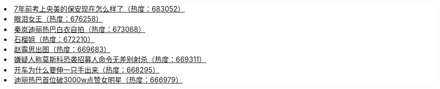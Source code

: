 <li>
<a href="https://s.weibo.com/weibo?q=%237%E5%B9%B4%E5%89%8D%E8%80%83%E4%B8%8A%E5%A4%AE%E7%BE%8E%E7%9A%84%E4%BF%9D%E5%AE%89%E7%8E%B0%E5%9C%A8%E6%80%8E%E4%B9%88%E6%A0%B7%E4%BA%86%23" target="weibo">
7年前考上央美的保安现在怎么样了（热度：683052）
</a>
</li>

<li>
<a href="https://s.weibo.com/weibo?q=%23%E7%9C%BC%E6%B3%AA%E5%A5%B3%E7%8E%8B%23" target="weibo">
眼泪女王（热度：676258）
</a>
</li>

<li>
<a href="https://s.weibo.com/weibo?q=%23%E7%A7%A6%E5%B2%9A%E8%BF%AA%E4%B8%BD%E7%83%AD%E5%B7%B4%E7%99%BD%E8%A1%A3%E8%87%AA%E6%8B%8D%23" target="weibo">
秦岚迪丽热巴白衣自拍（热度：673068）
</a>
</li>

<li>
<a href="https://s.weibo.com/weibo?q=%23%E7%9F%B3%E6%A6%B4%E5%A7%90%23" target="weibo">
石榴姐（热度：672210）
</a>
</li>

<li>
<a href="https://s.weibo.com/weibo?q=%23%E8%B5%B5%E9%9C%B2%E6%80%9D%E5%87%BA%E5%9B%BE%23" target="weibo">
赵露思出图（热度：669683）
</a>
</li>

<li>
<a href="https://s.weibo.com/weibo?q=%23%E5%AB%8C%E7%96%91%E4%BA%BA%E7%A7%B0%E8%8E%AB%E6%96%AF%E7%A7%91%E6%81%90%E8%A2%AD%E6%8B%9B%E5%8B%9F%E4%BA%BA%E5%91%BD%E4%BB%A4%E6%97%A0%E5%B7%AE%E5%88%AB%E5%B0%84%E6%9D%80%23" target="weibo">
嫌疑人称莫斯科恐袭招募人命令无差别射杀（热度：669311）
</a>
</li>

<li>
<a href="https://s.weibo.com/weibo?q=%23%E5%BC%80%E8%BD%A6%E4%B8%BA%E4%BB%80%E4%B9%88%E8%A6%81%E4%BC%B8%E4%B8%80%E5%8F%AA%E6%89%8B%E5%87%BA%E6%9D%A5%23" target="weibo">
开车为什么要伸一只手出来（热度：668295）
</a>
</li>

<li>
<a href="https://s.weibo.com/weibo?q=%23%E8%BF%AA%E4%B8%BD%E7%83%AD%E5%B7%B4%E9%A6%96%E4%BD%8D%E7%A0%B43000w%E7%82%B9%E8%B5%9E%E5%A5%B3%E6%98%8E%E6%98%9F%23" target="weibo">
迪丽热巴首位破3000w点赞女明星（热度：666979）
</a>
</li>

